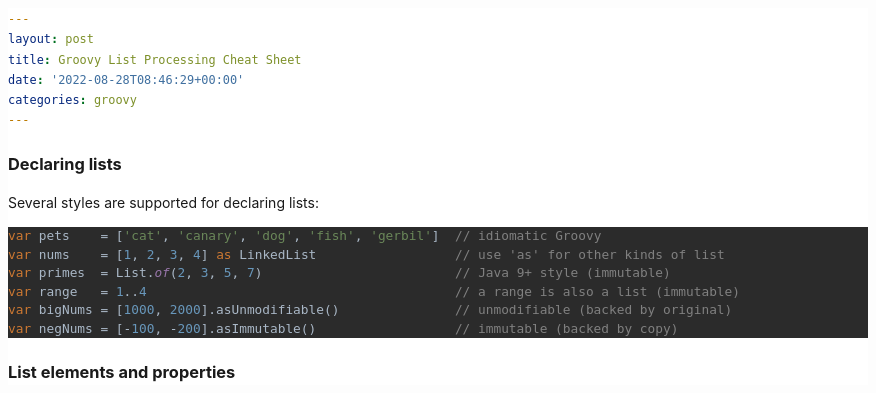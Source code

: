 ```yaml
---
layout: post
title: Groovy List Processing Cheat Sheet
date: '2022-08-28T08:46:29+00:00'
categories: groovy
---
```

<h3>Declaring lists</h3>

<p>Several styles are supported for declaring lists:</p><pre style="background-color:#2b2b2b;color:#a9b7c6;font-family:'JetBrains Mono',monospace;font-size:9.6pt;"><span style="color:#cc7832;">var </span>pets    = [<span style="color:#6a8759;">'cat'</span>, <span style="color:#6a8759;">'canary'</span>, <span style="color:#6a8759;">'dog'</span>, <span style="color:#6a8759;">'fish'</span>, <span style="color:#6a8759;">'gerbil'</span>]  <span style="color:#808080;">// idiomatic Groovy<br></span><span style="color:#cc7832;">var </span>nums    = [<span style="color:#6897bb;">1</span>, <span style="color:#6897bb;">2</span>, <span style="color:#6897bb;">3</span>, <span style="color:#6897bb;">4</span>] <span style="color:#cc7832;">as </span>LinkedList                  <span style="color:#808080;">// use 'as' for other kinds of list<br></span><span style="color:#cc7832;">var </span>primes  = List.<span style="color:#9876aa;font-style:italic;">of</span>(<span style="color:#6897bb;">2</span>, <span style="color:#6897bb;">3</span>, <span style="color:#6897bb;">5</span>, <span style="color:#6897bb;">7</span>)                         <span style="color:#808080;">// Java 9+ style (immutable)<br></span><span style="color:#cc7832;">var </span>range   = <span style="color:#6897bb;">1</span>..<span style="color:#6897bb;">4                                        </span><span style="color:#808080;">// a range is also a list (immutable)<br></span><span style="color:#cc7832;">var </span>bigNums = [<span style="color:#6897bb;">1000</span>, <span style="color:#6897bb;">2000</span>].asUnmodifiable()               <span style="color:#808080;">// unmodifiable (backed by original)<br></span><span style="color:#cc7832;">var </span>negNums = [-<span style="color:#6897bb;">100</span>, -<span style="color:#6897bb;">200</span>].asImmutable()                  <span style="color:#808080;">// immutable (backed by copy)</span></pre>

<h3>List elements and properties</h3>
